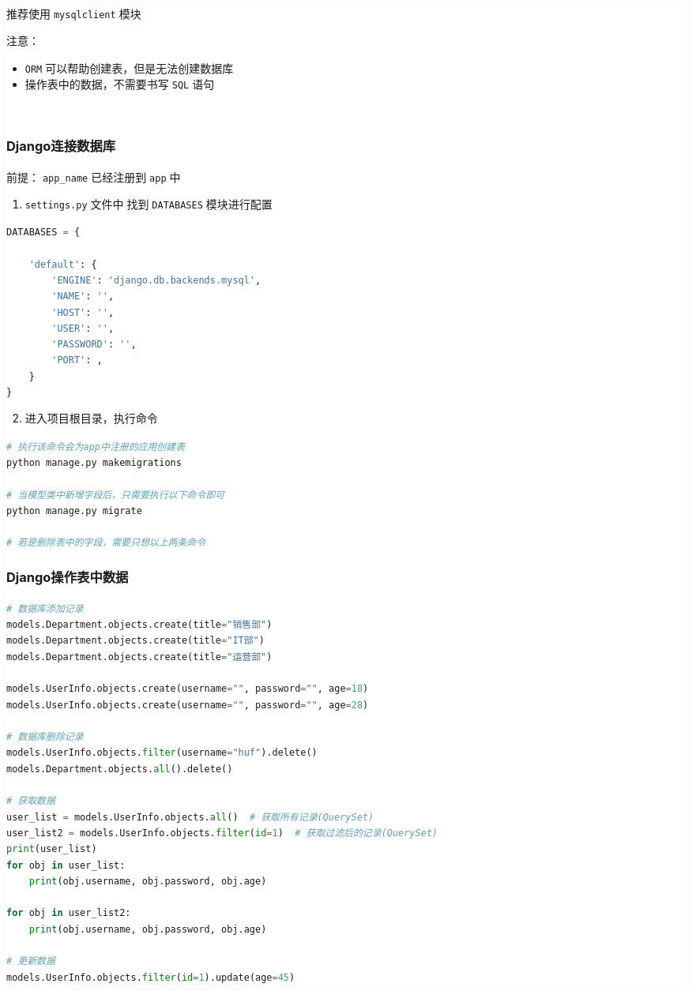    推荐使用 `mysqlclient` 模块

注意：

- `ORM` 可以帮助创建表，但是无法创建数据库
- 操作表中的数据，不需要书写 `SQL` 语句

​	

### Django连接数据库

前提： `app_name` 已经注册到 `app` 中

1. `settings.py` 文件中 找到 `DATABASES` 模块进行配置

```python
DATABASES = {

    'default': {
        'ENGINE': 'django.db.backends.mysql',
        'NAME': '',
        'HOST': '',
        'USER': '',
        'PASSWORD': '',
        'PORT': ,
    }
}
```

2. 进入项目根目录，执行命令

```bash
# 执行该命令会为app中注册的应用创建表
python manage.py makemigrations

# 当模型类中新增字段后，只需要执行以下命令即可
python manage.py migrate

# 若是删除表中的字段，需要只想以上两条命令
```

### Django操作表中数据

```python
# 数据库添加记录
models.Department.objects.create(title="销售部")
models.Department.objects.create(title="IT部")
models.Department.objects.create(title="运营部")

models.UserInfo.objects.create(username="", password="", age=18)
models.UserInfo.objects.create(username="", password="", age=28)

# 数据库删除记录
models.UserInfo.objects.filter(username="huf").delete()
models.Department.objects.all().delete()

# 获取数据
user_list = models.UserInfo.objects.all()  # 获取所有记录(QuerySet)
user_list2 = models.UserInfo.objects.filter(id=1)  # 获取过滤后的记录(QuerySet)
print(user_list)
for obj in user_list:
    print(obj.username, obj.password, obj.age)

for obj in user_list2:
    print(obj.username, obj.password, obj.age)

# 更新数据
models.UserInfo.objects.filter(id=1).update(age=45)
```